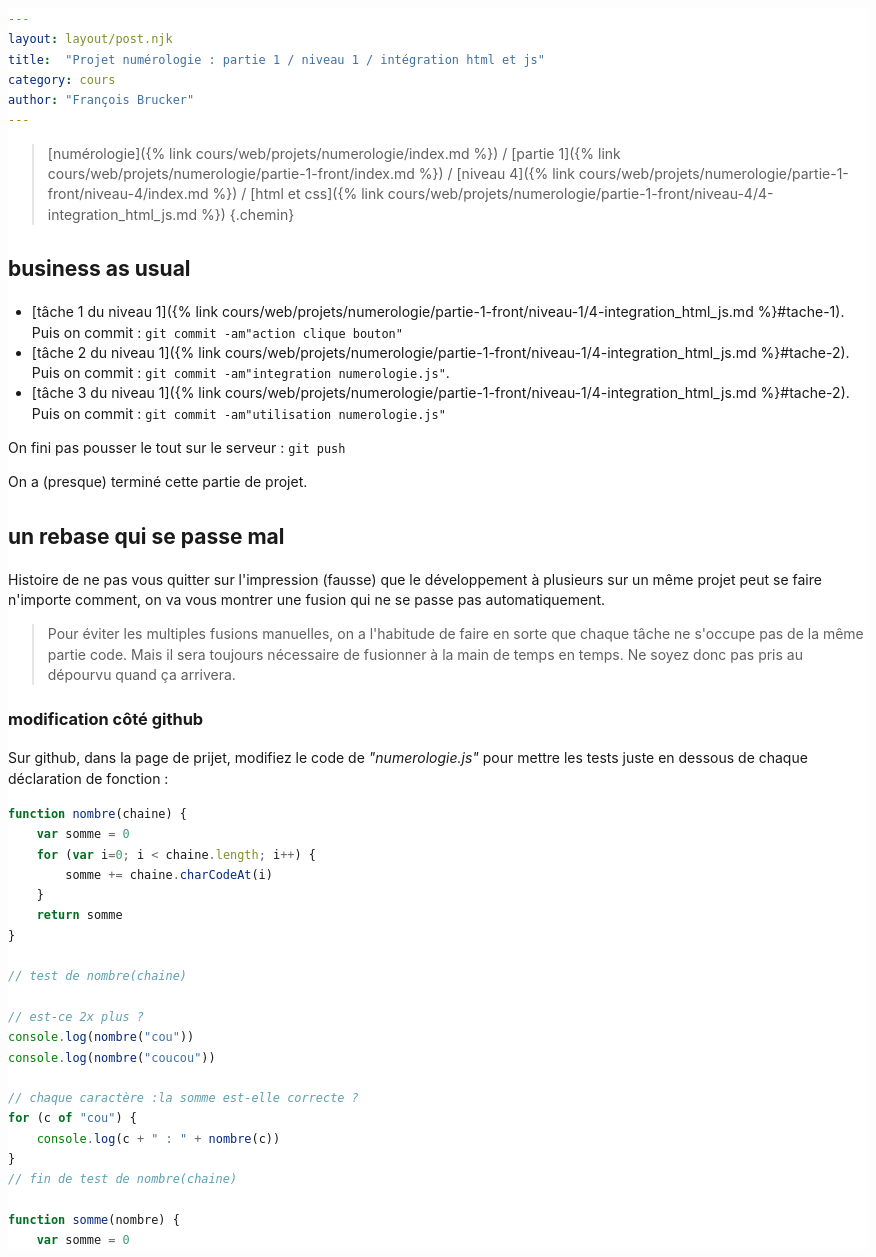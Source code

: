 ```yaml
---
layout: layout/post.njk 
title:  "Projet numérologie : partie 1 / niveau 1 / intégration html et js"
category: cours
author: "François Brucker"
---
```


> [numérologie]({% link cours/web/projets/numerologie/index.md %}) / [partie 1]({% link cours/web/projets/numerologie/partie-1-front/index.md %}) / [niveau 4]({% link cours/web/projets/numerologie/partie-1-front/niveau-4/index.md %}) / [html et css]({% link cours/web/projets/numerologie/partie-1-front/niveau-4/4-integration_html_js.md %})
{.chemin}

## business as usual

* [tâche 1 du niveau 1]({% link cours/web/projets/numerologie/partie-1-front/niveau-1/4-integration_html_js.md %}#tache-1). Puis on commit : `git commit -am"action clique bouton"`
* [tâche 2 du niveau 1]({% link cours/web/projets/numerologie/partie-1-front/niveau-1/4-integration_html_js.md %}#tache-2). Puis on commit : `git commit -am"integration numerologie.js"`.
* [tâche 3 du niveau 1]({% link cours/web/projets/numerologie/partie-1-front/niveau-1/4-integration_html_js.md %}#tache-2). Puis on commit : `git commit -am"utilisation numerologie.js"`

On fini pas pousser le tout sur le serveur : `git push`

On a (presque) terminé cette partie de projet.

## un rebase qui se passe mal

Histoire de ne pas vous quitter sur l'impression (fausse) que le développement à plusieurs sur un même projet peut se faire n'importe comment, on va vous montrer une fusion qui ne se passe pas automatiquement.

> Pour éviter les multiples fusions manuelles, on a l'habitude de faire en sorte que chaque tâche ne s'occupe pas de la même partie code. Mais il sera toujours nécessaire de fusionner à la main de temps en temps. Ne soyez donc pas pris au dépourvu quand ça arrivera.

### modification côté github

Sur github, dans la page de prijet, modifiez le code de *"numerologie.js"* pour mettre les tests juste en dessous de chaque déclaration de fonction :

```javascript
function nombre(chaine) {
    var somme = 0
    for (var i=0; i < chaine.length; i++) {
        somme += chaine.charCodeAt(i)
    }
    return somme
}

// test de nombre(chaine)

// est-ce 2x plus ?
console.log(nombre("cou"))
console.log(nombre("coucou"))

// chaque caractère :la somme est-elle correcte ?
for (c of "cou") { 
    console.log(c + " : " + nombre(c))
}
// fin de test de nombre(chaine)

function somme(nombre) {
    var somme = 0
```